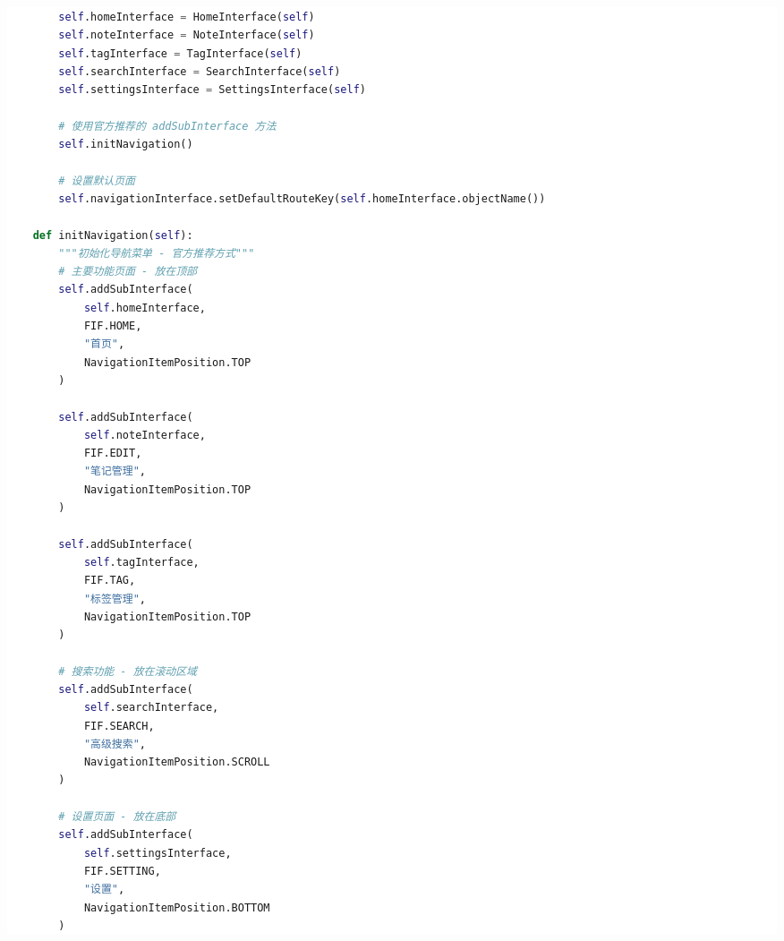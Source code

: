 ```python
        self.homeInterface = HomeInterface(self)
        self.noteInterface = NoteInterface(self)
        self.tagInterface = TagInterface(self)
        self.searchInterface = SearchInterface(self)
        self.settingsInterface = SettingsInterface(self)
        
        # 使用官方推荐的 addSubInterface 方法
        self.initNavigation()
        
        # 设置默认页面
        self.navigationInterface.setDefaultRouteKey(self.homeInterface.objectName())
        
    def initNavigation(self):
        """初始化导航菜单 - 官方推荐方式"""
        # 主要功能页面 - 放在顶部
        self.addSubInterface(
            self.homeInterface, 
            FIF.HOME, 
            "首页",
            NavigationItemPosition.TOP
        )
        
        self.addSubInterface(
            self.noteInterface, 
            FIF.EDIT, 
            "笔记管理",
            NavigationItemPosition.TOP
        )
        
        self.addSubInterface(
            self.tagInterface, 
            FIF.TAG, 
            "标签管理",
            NavigationItemPosition.TOP
        )
        
        # 搜索功能 - 放在滚动区域
        self.addSubInterface(
            self.searchInterface,
            FIF.SEARCH,
            "高级搜索",
            NavigationItemPosition.SCROLL
        )
        
        # 设置页面 - 放在底部
        self.addSubInterface(
            self.settingsInterface,
            FIF.SETTING,
            "设置",
            NavigationItemPosition.BOTTOM
        )
```
